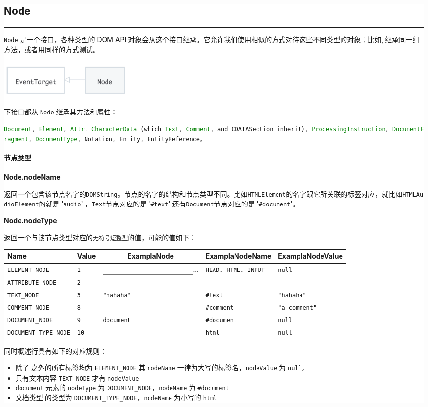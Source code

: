 ## Node

-----

`Node` 是一个接口，各种类型的 DOM API 对象会从这个接口继承。它允许我们使用相似的方式对待这些不同类型的对象；比如, 继承同一组方法，或者用同样的方式测试。

<img src="assets/image-20210106142430338.png" alt="image-20210106142430338" style="zoom:30%;" />

下接口都从 `Node` 继承其方法和属性：

```js
Document, Element, Attr, CharacterData (which Text, Comment, and CDATASection inherit), ProcessingInstruction, DocumentFragment, DocumentType, Notation, Entity, EntityReference。
```

#### 节点类型

**Node.nodeName**

返回一个包含该节点名字的`DOMString`。节点的名字的结构和节点类型不同。比如`HTMLElement`的名字跟它所关联的标签对应，就比如`HTMLAudioElement`的就是 '`audio`' ，`Text`节点对应的是 '`#text`' 还有`Document`节点对应的是 '`#document`'。

**Node.nodeType**

返回一个与该节点类型对应的`无符号短整型`的值，可能的值如下：

| Name                 | Value | ExamplaNode                          | ExamplaNodeName         | ExamplaNodeValue |
| :------------------- | :---- | ------------------------------------ | ----------------------- | ---------------- |
| `ELEMENT_NODE`       | `1`   | <html></html><head><head/><input>... | `HEAD`、`HTML`、`INPUT` | `null`           |
| `ATTRIBUTE_NODE`     | `2`   |                                      |                         |                  |
| `TEXT_NODE`          | `3`   | `"hahaha"`                           | `#text`                 | `"hahaha"`       |
| `COMMENT_NODE`       | `8`   |                    | `#comment`              | `"a comment"`    |
| `DOCUMENT_NODE`      | `9`   | `document`                           | `#document`             | `null`           |
| `DOCUMENT_TYPE_NODE` | `10`  | <!DOCTYPE html>     | `html`                  | `null`           |

同时概述行具有如下的对应规则：

+ 除了 <!DOCTYPE html> 之外的所有标签均为 `ELEMENT_NODE` 其 `nodeName` 一律为大写的标签名，`nodeValue` 为 `null。`
+ 只有文本内容 `TEXT_NODE` 才有 `nodeValue`
+ `document` 元素的 `nodeType` 为 `DOCUMENT_NODE`，`nodeName` 为 `#document`
+ 文档类型 <!DOCTYPE html> 的类型为 `DOCUMENT_TYPE_NODE`，`nodeName` 为小写的 `html`
